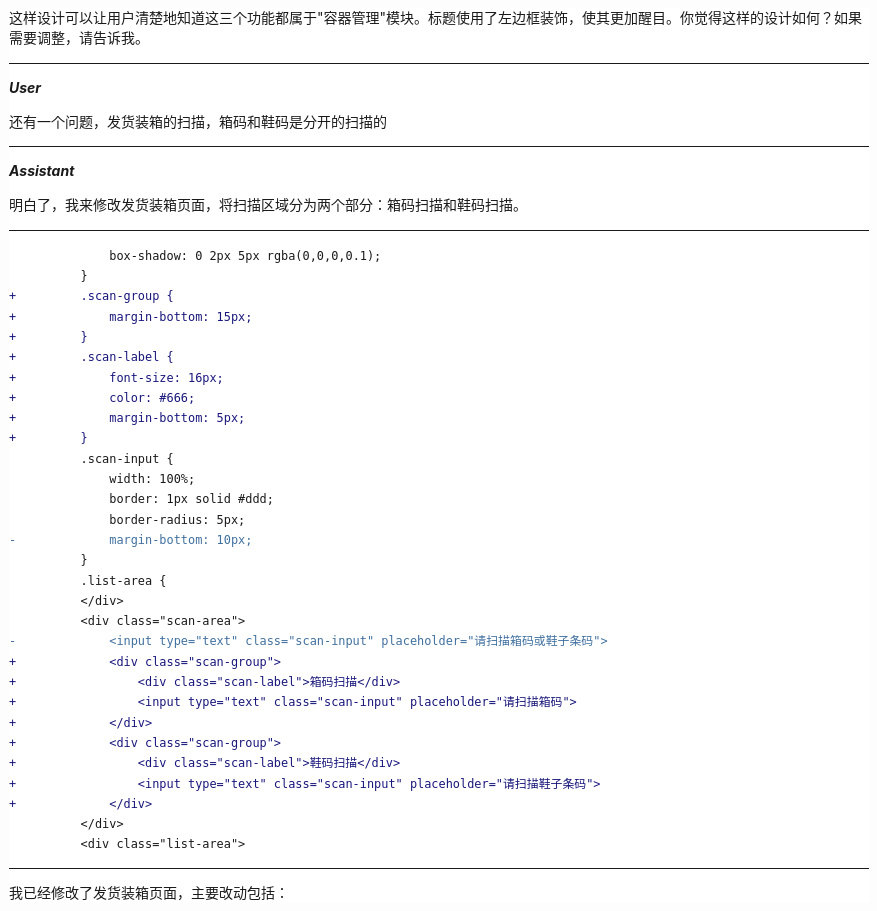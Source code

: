 这样设计可以让用户清楚地知道这三个功能都属于"容器管理"模块。标题使用了左边框装饰，使其更加醒目。你觉得这样的设计如何？如果需要调整，请告诉我。

---

_**User**_

还有一个问题，发货装箱的扫描，箱码和鞋码是分开的扫描的

---

_**Assistant**_

明白了，我来修改发货装箱页面，将扫描区域分为两个部分：箱码扫描和鞋码扫描。






---

```diff
              box-shadow: 0 2px 5px rgba(0,0,0,0.1);
          }
+         .scan-group {
+             margin-bottom: 15px;
+         }
+         .scan-label {
+             font-size: 16px;
+             color: #666;
+             margin-bottom: 5px;
+         }
          .scan-input {
              width: 100%;
              border: 1px solid #ddd;
              border-radius: 5px;
-             margin-bottom: 10px;
          }
          .list-area {
          </div>
          <div class="scan-area">
-             <input type="text" class="scan-input" placeholder="请扫描箱码或鞋子条码">
+             <div class="scan-group">
+                 <div class="scan-label">箱码扫描</div>
+                 <input type="text" class="scan-input" placeholder="请扫描箱码">
+             </div>
+             <div class="scan-group">
+                 <div class="scan-label">鞋码扫描</div>
+                 <input type="text" class="scan-input" placeholder="请扫描鞋子条码">
+             </div>
          </div>
          <div class="list-area">
```

---

我已经修改了发货装箱页面，主要改动包括：
